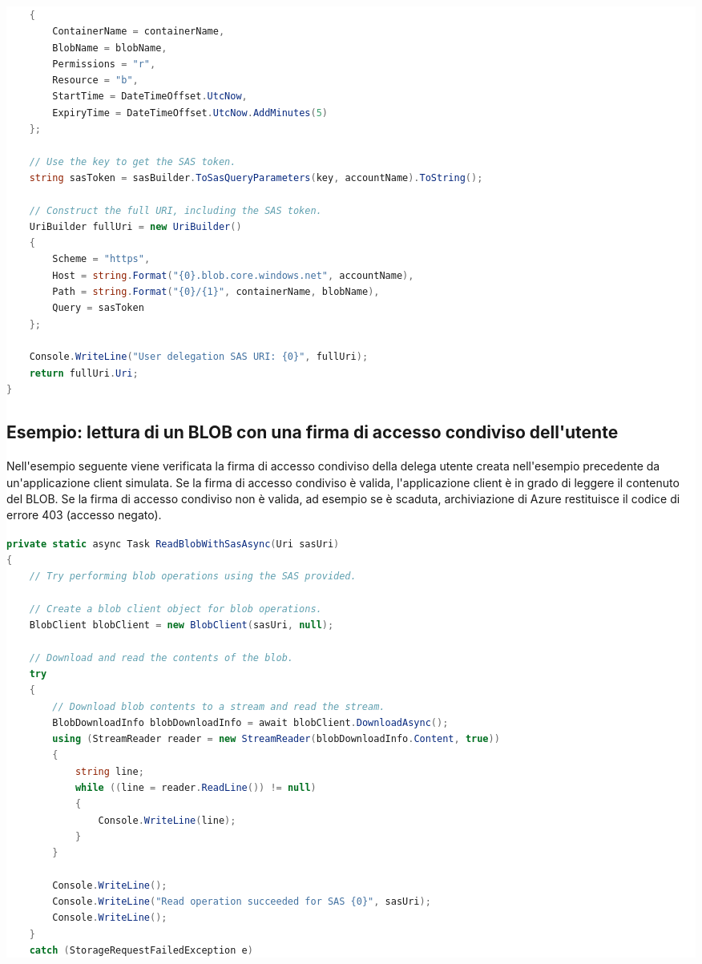 ```csharp
    {
        ContainerName = containerName,
        BlobName = blobName,
        Permissions = "r",
        Resource = "b",
        StartTime = DateTimeOffset.UtcNow,
        ExpiryTime = DateTimeOffset.UtcNow.AddMinutes(5)
    };

    // Use the key to get the SAS token.
    string sasToken = sasBuilder.ToSasQueryParameters(key, accountName).ToString();

    // Construct the full URI, including the SAS token.
    UriBuilder fullUri = new UriBuilder()
    {
        Scheme = "https",
        Host = string.Format("{0}.blob.core.windows.net", accountName),
        Path = string.Format("{0}/{1}", containerName, blobName),
        Query = sasToken
    };

    Console.WriteLine("User delegation SAS URI: {0}", fullUri);
    return fullUri.Uri;
}
```

## <a name="example-read-a-blob-with-a-user-delegation-sas"></a>Esempio: lettura di un BLOB con una firma di accesso condiviso dell'utente

Nell'esempio seguente viene verificata la firma di accesso condiviso della delega utente creata nell'esempio precedente da un'applicazione client simulata. Se la firma di accesso condiviso è valida, l'applicazione client è in grado di leggere il contenuto del BLOB. Se la firma di accesso condiviso non è valida, ad esempio se è scaduta, archiviazione di Azure restituisce il codice di errore 403 (accesso negato).

```csharp
private static async Task ReadBlobWithSasAsync(Uri sasUri)
{
    // Try performing blob operations using the SAS provided.

    // Create a blob client object for blob operations.
    BlobClient blobClient = new BlobClient(sasUri, null);

    // Download and read the contents of the blob.
    try
    {
        // Download blob contents to a stream and read the stream.
        BlobDownloadInfo blobDownloadInfo = await blobClient.DownloadAsync();
        using (StreamReader reader = new StreamReader(blobDownloadInfo.Content, true))
        {
            string line;
            while ((line = reader.ReadLine()) != null)
            {
                Console.WriteLine(line);
            }
        }

        Console.WriteLine();
        Console.WriteLine("Read operation succeeded for SAS {0}", sasUri);
        Console.WriteLine();
    }
    catch (StorageRequestFailedException e)
```